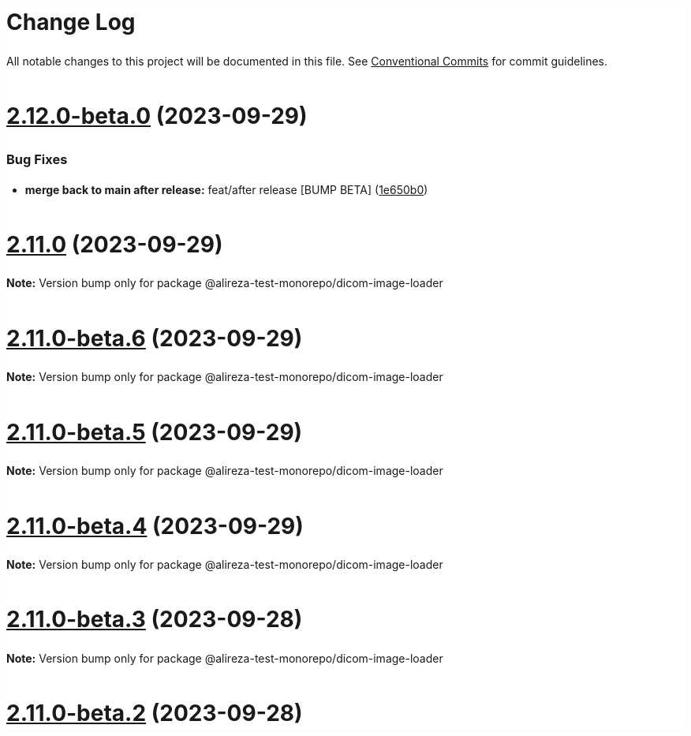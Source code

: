 # Change Log

All notable changes to this project will be documented in this file.
See [Conventional Commits](https://conventionalcommits.org) for commit guidelines.

# [2.12.0-beta.0](https://github.com/cornerstonejs/cornerstone3D-beta/compare/v2.11.0-beta.6...v2.12.0-beta.0) (2023-09-29)

### Bug Fixes

- **merge back to main after release:** feat/after release [BUMP BETA] ([1e650b0](https://github.com/cornerstonejs/cornerstone3D-beta/commit/1e650b05548b10d6f018912ba49493946591601c))

# [2.11.0](https://github.com/cornerstonejs/cornerstone3D-beta/compare/v2.11.0-beta.4...v2.11.0) (2023-09-29)

**Note:** Version bump only for package @alireza-test-monorepo/dicom-image-loader

# [2.11.0-beta.6](https://github.com/cornerstonejs/cornerstone3D-beta/compare/v2.11.0-beta.5...v2.11.0-beta.6) (2023-09-29)

**Note:** Version bump only for package @alireza-test-monorepo/dicom-image-loader

# [2.11.0-beta.5](https://github.com/cornerstonejs/cornerstone3D-beta/compare/v2.11.0-beta.4...v2.11.0-beta.5) (2023-09-29)

**Note:** Version bump only for package @alireza-test-monorepo/dicom-image-loader

# [2.11.0-beta.4](https://github.com/cornerstonejs/cornerstone3D-beta/compare/v2.11.0-beta.3...v2.11.0-beta.4) (2023-09-29)

**Note:** Version bump only for package @alireza-test-monorepo/dicom-image-loader

# [2.11.0-beta.3](https://github.com/cornerstonejs/cornerstone3D-beta/compare/v2.11.0-beta.2...v2.11.0-beta.3) (2023-09-28)

**Note:** Version bump only for package @alireza-test-monorepo/dicom-image-loader

# [2.11.0-beta.2](https://github.com/cornerstonejs/cornerstone3D-beta/compare/v2.11.0-beta.1...v2.11.0-beta.2) (2023-09-28)
